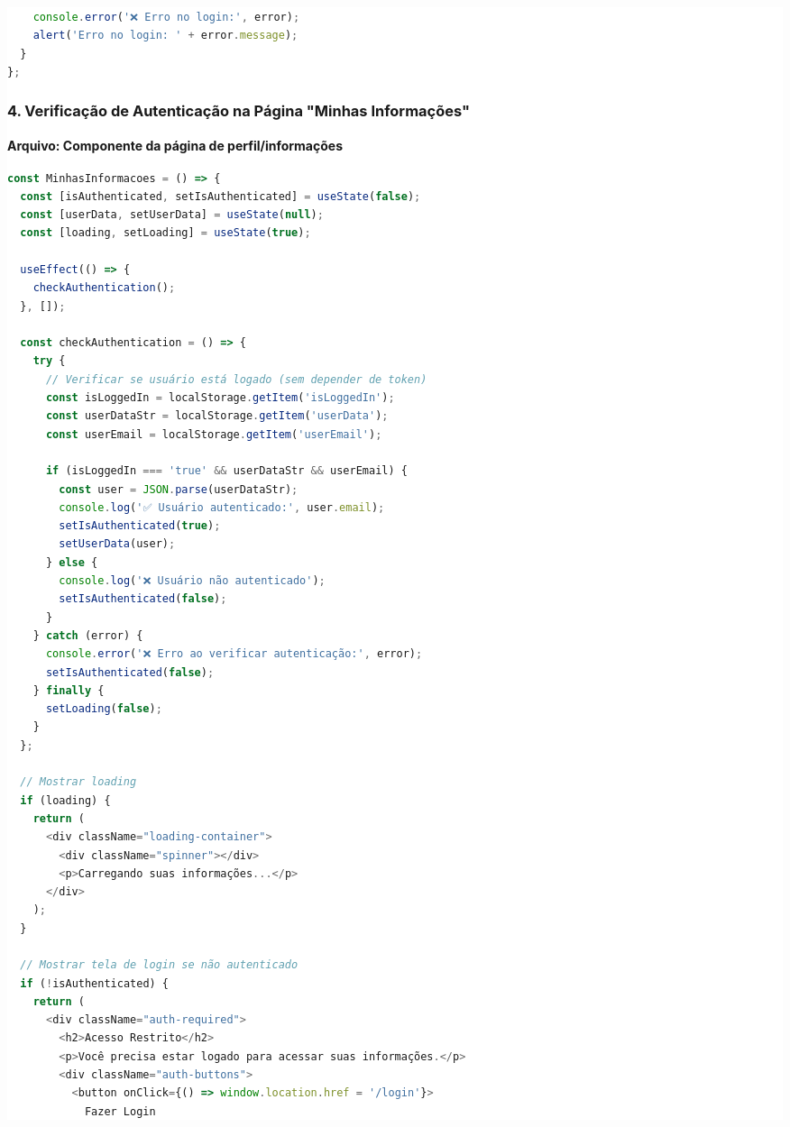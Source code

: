 ```javascript
    console.error('❌ Erro no login:', error);
    alert('Erro no login: ' + error.message);
  }
};
```

### 4. Verificação de Autenticação na Página "Minhas Informações"

**Arquivo: Componente da página de perfil/informações**

```javascript
const MinhasInformacoes = () => {
  const [isAuthenticated, setIsAuthenticated] = useState(false);
  const [userData, setUserData] = useState(null);
  const [loading, setLoading] = useState(true);
  
  useEffect(() => {
    checkAuthentication();
  }, []);
  
  const checkAuthentication = () => {
    try {
      // Verificar se usuário está logado (sem depender de token)
      const isLoggedIn = localStorage.getItem('isLoggedIn');
      const userDataStr = localStorage.getItem('userData');
      const userEmail = localStorage.getItem('userEmail');
      
      if (isLoggedIn === 'true' && userDataStr && userEmail) {
        const user = JSON.parse(userDataStr);
        console.log('✅ Usuário autenticado:', user.email);
        setIsAuthenticated(true);
        setUserData(user);
      } else {
        console.log('❌ Usuário não autenticado');
        setIsAuthenticated(false);
      }
    } catch (error) {
      console.error('❌ Erro ao verificar autenticação:', error);
      setIsAuthenticated(false);
    } finally {
      setLoading(false);
    }
  };
  
  // Mostrar loading
  if (loading) {
    return (
      <div className="loading-container">
        <div className="spinner"></div>
        <p>Carregando suas informações...</p>
      </div>
    );
  }
  
  // Mostrar tela de login se não autenticado
  if (!isAuthenticated) {
    return (
      <div className="auth-required">
        <h2>Acesso Restrito</h2>
        <p>Você precisa estar logado para acessar suas informações.</p>
        <div className="auth-buttons">
          <button onClick={() => window.location.href = '/login'}>
            Fazer Login
```